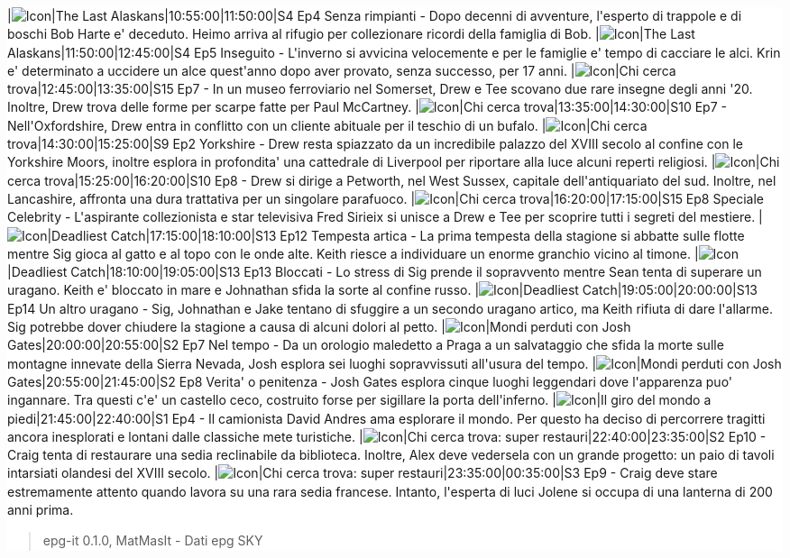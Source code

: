 |![Icon](https://guidatv.sky.it/uuid/c9054f20-3d6f-49f3-9c4c-68a93c6563bd/cover?md5ChecksumParam=7d5bd382519e6a6f17d4dd72ae8306f1)|The Last Alaskans|10:55:00|11:50:00|S4 Ep4 Senza rimpianti - Dopo decenni di avventure, l&#039;esperto di trappole e di boschi Bob Harte e&#039; deceduto. Heimo arriva al rifugio per collezionare ricordi della famiglia di Bob.
|![Icon](https://guidatv.sky.it/uuid/478dba9e-9f48-47fe-a9fe-6441c138d5fc/cover?md5ChecksumParam=7d5bd382519e6a6f17d4dd72ae8306f1)|The Last Alaskans|11:50:00|12:45:00|S4 Ep5 Inseguito - L&#039;inverno si avvicina velocemente e per le famiglie e&#039; tempo di cacciare le alci. Krin e&#039; determinato a uccidere un alce quest&#039;anno dopo aver provato, senza successo, per 17 anni.
|![Icon](https://guidatv.sky.it/uuid/3065ed10-a491-4268-bff3-51abc44c1b89/cover?md5ChecksumParam=0438dc8519a70491e0befba5573e4d28)|Chi cerca trova|12:45:00|13:35:00|S15 Ep7 - In un museo ferroviario nel Somerset, Drew e Tee scovano due rare insegne degli anni &#039;20. Inoltre, Drew trova delle forme per scarpe fatte per Paul McCartney.
|![Icon](https://guidatv.sky.it/uuid/83c5a333-c1d0-412c-8477-9066b283780d/cover?md5ChecksumParam=f8d0b520a2547797ad82c246a3eeb36c)|Chi cerca trova|13:35:00|14:30:00|S10 Ep7 - Nell&#039;Oxfordshire, Drew entra in conflitto con un cliente abituale per il teschio di un bufalo.
|![Icon](https://guidatv.sky.it/uuid/2d80f3e3-7a7c-4924-913b-26daddcc7c94/cover?md5ChecksumParam=b36d56401d51f20bf058a65e0994b00b)|Chi cerca trova|14:30:00|15:25:00|S9 Ep2 Yorkshire - Drew resta spiazzato da un incredibile palazzo del XVIII secolo al confine con le Yorkshire Moors, inoltre esplora in profondita&#039; una cattedrale di Liverpool per riportare alla luce alcuni reperti religiosi.
|![Icon](https://guidatv.sky.it/uuid/1b8ecb75-e8de-4d71-af60-1598bb1f8709/cover?md5ChecksumParam=f8d0b520a2547797ad82c246a3eeb36c)|Chi cerca trova|15:25:00|16:20:00|S10 Ep8 - Drew si dirige a Petworth, nel West Sussex, capitale dell&#039;antiquariato del sud. Inoltre, nel Lancashire, affronta una dura trattativa per un singolare parafuoco.
|![Icon](https://guidatv.sky.it/uuid/e154640e-b9fd-4196-84c5-c90203ae77d8/cover?md5ChecksumParam=0438dc8519a70491e0befba5573e4d28)|Chi cerca trova|16:20:00|17:15:00|S15 Ep8 Speciale Celebrity - L&#039;aspirante collezionista e star televisiva Fred Sirieix si unisce a Drew e Tee per scoprire tutti i segreti del mestiere.
|![Icon](https://guidatv.sky.it/uuid/e572df55-e739-4186-8e79-6e9c5aee64fd/cover?md5ChecksumParam=a243484754c5d876647208add3d14b38)|Deadliest Catch|17:15:00|18:10:00|S13 Ep12 Tempesta artica - La prima tempesta della stagione si abbatte sulle flotte mentre Sig gioca al gatto e al topo con le onde alte. Keith riesce a individuare un enorme granchio vicino al timone.
|![Icon](https://guidatv.sky.it/uuid/8d41a49c-08a0-4228-9692-10d8eaab7667/cover?md5ChecksumParam=a243484754c5d876647208add3d14b38)|Deadliest Catch|18:10:00|19:05:00|S13 Ep13 Bloccati - Lo stress di Sig prende il sopravvento mentre Sean tenta di superare un uragano. Keith e&#039; bloccato in mare e Johnathan sfida la sorte al confine russo.
|![Icon](https://guidatv.sky.it/uuid/92b53c41-420b-4af4-b61e-f214b7039c78/cover?md5ChecksumParam=a243484754c5d876647208add3d14b38)|Deadliest Catch|19:05:00|20:00:00|S13 Ep14 Un altro uragano - Sig, Johnathan e Jake tentano di sfuggire a un secondo uragano artico, ma Keith rifiuta di dare l&#039;allarme. Sig potrebbe dover chiudere la stagione a causa di alcuni dolori al petto.
|![Icon](https://guidatv.sky.it/uuid/dd098777-4330-46c0-b433-7dc7e05db43e/cover?md5ChecksumParam=b1717eee212e60b9f33464cdf761f164)|Mondi perduti con Josh Gates|20:00:00|20:55:00|S2 Ep7 Nel tempo - Da un orologio maledetto a Praga a un salvataggio che sfida la morte sulle montagne innevate della Sierra Nevada, Josh esplora sei luoghi sopravvissuti all&#039;usura del tempo.
|![Icon](https://guidatv.sky.it/uuid/54c3611e-f4dd-4b32-bc6f-1f7ea1123e5e/cover?md5ChecksumParam=b1717eee212e60b9f33464cdf761f164)|Mondi perduti con Josh Gates|20:55:00|21:45:00|S2 Ep8 Verita&#039; o penitenza - Josh Gates esplora cinque luoghi leggendari dove l&#039;apparenza puo&#039; ingannare. Tra questi c&#039;e&#039; un castello ceco, costruito forse per sigillare la porta dell&#039;inferno.
|![Icon](https://guidatv.sky.it/uuid/7c9e4141-72ba-4a9f-9ae6-9f0ae354f7aa/cover?md5ChecksumParam=b4250eb7dfa7739956c2e18148f8db1c)|Il giro del mondo a piedi|21:45:00|22:40:00|S1 Ep4 - Il camionista David Andres ama esplorare il mondo. Per questo ha deciso di percorrere tragitti ancora inesplorati e lontani dalle classiche mete turistiche.
|![Icon](https://guidatv.sky.it/uuid/bf627622-10f2-4cd3-9b8e-e8638602f0a6/cover?md5ChecksumParam=0b85bd2cb1026b497158b08f2f11cdd4)|Chi cerca trova: super restauri|22:40:00|23:35:00|S2 Ep10 - Craig tenta di restaurare una sedia reclinabile da biblioteca. Inoltre, Alex deve vedersela con un grande progetto: un paio di tavoli intarsiati olandesi del XVIII secolo.
|![Icon](https://guidatv.sky.it/uuid/e2f124e5-59c8-4535-b12b-4a98cc87a88f/cover?md5ChecksumParam=64f2ef02489d6dbea71414140215ae05)|Chi cerca trova: super restauri|23:35:00|00:35:00|S3 Ep9 - Craig deve stare estremamente attento quando lavora su una rara sedia francese. Intanto, l&#039;esperta di luci Jolene si occupa di una lanterna di 200 anni prima.



 > epg-it 0.1.0, MatMasIt - Dati epg SKY
